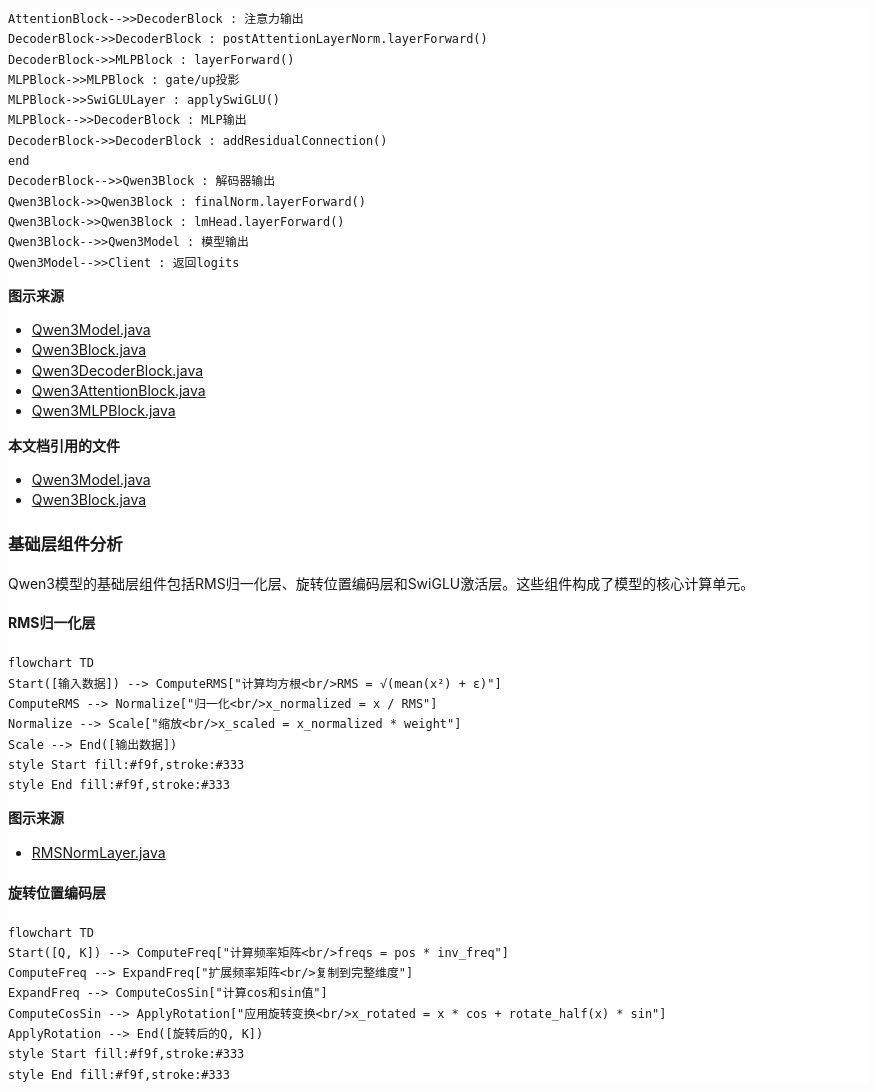 ```mermaid
AttentionBlock-->>DecoderBlock : 注意力输出
DecoderBlock->>DecoderBlock : postAttentionLayerNorm.layerForward()
DecoderBlock->>MLPBlock : layerForward()
MLPBlock->>MLPBlock : gate/up投影
MLPBlock->>SwiGLULayer : applySwiGLU()
MLPBlock-->>DecoderBlock : MLP输出
DecoderBlock->>DecoderBlock : addResidualConnection()
end
DecoderBlock-->>Qwen3Block : 解码器输出
Qwen3Block->>Qwen3Block : finalNorm.layerForward()
Qwen3Block->>Qwen3Block : lmHead.layerForward()
Qwen3Block-->>Qwen3Model : 模型输出
Qwen3Model-->>Client : 返回logits
```

**图示来源**
- [Qwen3Model.java](file://tinyai-model-qwen/src/main/java/io/leavesfly/tinyai/qwen3/Qwen3Model.java)
- [Qwen3Block.java](file://tinyai-model-qwen/src/main/java/io/leavesfly/tinyai/qwen3/Qwen3Block.java)
- [Qwen3DecoderBlock.java](file://tinyai-model-qwen/src/main/java/io/leavesfly/tinyai/qwen3/block/Qwen3DecoderBlock.java)
- [Qwen3AttentionBlock.java](file://tinyai-model-qwen/src/main/java/io/leavesfly/tinyai/qwen3/block/Qwen3AttentionBlock.java)
- [Qwen3MLPBlock.java](file://tinyai-model-qwen/src/main/java/io/leavesfly/tinyai/qwen3/block/Qwen3MLPBlock.java)

**本文档引用的文件**
- [Qwen3Model.java](file://tinyai-model-qwen/src/main/java/io/leavesfly/tinyai/qwen3/Qwen3Model.java)
- [Qwen3Block.java](file://tinyai-model-qwen/src/main/java/io/leavesfly/tinyai/qwen3/Qwen3Block.java)

### 基础层组件分析
Qwen3模型的基础层组件包括RMS归一化层、旋转位置编码层和SwiGLU激活层。这些组件构成了模型的核心计算单元。

#### RMS归一化层
```mermaid
flowchart TD
Start([输入数据]) --> ComputeRMS["计算均方根<br/>RMS = √(mean(x²) + ε)"]
ComputeRMS --> Normalize["归一化<br/>x_normalized = x / RMS"]
Normalize --> Scale["缩放<br/>x_scaled = x_normalized * weight"]
Scale --> End([输出数据])
style Start fill:#f9f,stroke:#333
style End fill:#f9f,stroke:#333
```

**图示来源**
- [RMSNormLayer.java](file://tinyai-model-qwen/src/main/java/io/leavesfly/tinyai/qwen3/layer/RMSNormLayer.java)

#### 旋转位置编码层
```mermaid
flowchart TD
Start([Q, K]) --> ComputeFreq["计算频率矩阵<br/>freqs = pos * inv_freq"]
ComputeFreq --> ExpandFreq["扩展频率矩阵<br/>复制到完整维度"]
ExpandFreq --> ComputeCosSin["计算cos和sin值"]
ComputeCosSin --> ApplyRotation["应用旋转变换<br/>x_rotated = x * cos + rotate_half(x) * sin"]
ApplyRotation --> End([旋转后的Q, K])
style Start fill:#f9f,stroke:#333
style End fill:#f9f,stroke:#333
```
